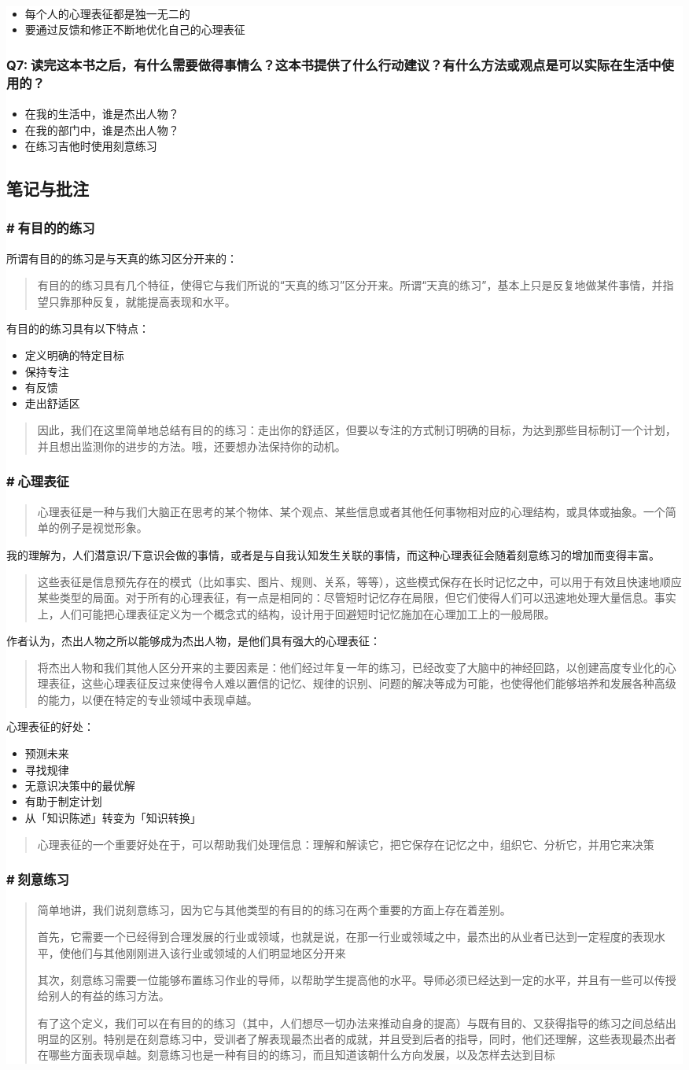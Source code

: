 - 每个人的心理表征都是独一无二的
- 要通过反馈和修正不断地优化自己的心理表征

### Q7: 读完这本书之后，有什么需要做得事情么？这本书提供了什么行动建议？有什么方法或观点是可以实际在生活中使用的？

- 在我的生活中，谁是杰出人物？
- 在我的部门中，谁是杰出人物？
- 在练习吉他时使用刻意练习

## 笔记与批注

### # 有目的的练习

所谓有目的的练习是与天真的练习区分开来的：
>有目的的练习具有几个特征，使得它与我们所说的“天真的练习”区分开来。所谓“天真的练习”，基本上只是反复地做某件事情，并指望只靠那种反复，就能提高表现和水平。

 有目的的练习具有以下特点：

- 定义明确的特定目标
- 保持专注
- 有反馈
- 走出舒适区

>因此，我们在这里简单地总结有目的的练习：走出你的舒适区，但要以专注的方式制订明确的目标，为达到那些目标制订一个计划，并且想出监测你的进步的方法。哦，还要想办法保持你的动机。

### # 心理表征

>心理表征是一种与我们大脑正在思考的某个物体、某个观点、某些信息或者其他任何事物相对应的心理结构，或具体或抽象。一个简单的例子是视觉形象。

我的理解为，人们潜意识/下意识会做的事情，或者是与自我认知发生关联的事情，而这种心理表征会随着刻意练习的增加而变得丰富。

>这些表征是信息预先存在的模式（比如事实、图片、规则、关系，等等），这些模式保存在长时记忆之中，可以用于有效且快速地顺应某些类型的局面。对于所有的心理表征，有一点是相同的：尽管短时记忆存在局限，但它们使得人们可以迅速地处理大量信息。事实上，人们可能把心理表征定义为一个概念式的结构，设计用于回避短时记忆施加在心理加工上的一般局限。

作者认为，杰出人物之所以能够成为杰出人物，是他们具有强大的心理表征：

>将杰出人物和我们其他人区分开来的主要因素是：他们经过年复一年的练习，已经改变了大脑中的神经回路，以创建高度专业化的心理表征，这些心理表征反过来使得令人难以置信的记忆、规律的识别、问题的解决等成为可能，也使得他们能够培养和发展各种高级的能力，以便在特定的专业领域中表现卓越。

心理表征的好处：

- 预测未来
- 寻找规律
- 无意识决策中的最优解
- 有助于制定计划
- 从「知识陈述」转变为「知识转换」

>心理表征的一个重要好处在于，可以帮助我们处理信息：理解和解读它，把它保存在记忆之中，组织它、分析它，并用它来决策

### # 刻意练习

>简单地讲，我们说刻意练习，因为它与其他类型的有目的的练习在两个重要的方面上存在着差别。
>
>首先，它需要一个已经得到合理发展的行业或领域，也就是说，在那一行业或领域之中，最杰出的从业者已达到一定程度的表现水平，使他们与其他刚刚进入该行业或领域的人们明显地区分开来
>
>其次，刻意练习需要一位能够布置练习作业的导师，以帮助学生提高他的水平。导师必须已经达到一定的水平，并且有一些可以传授给别人的有益的练习方法。
>
>有了这个定义，我们可以在有目的的练习（其中，人们想尽一切办法来推动自身的提高）与既有目的、又获得指导的练习之间总结出明显的区别。特别是在刻意练习中，受训者了解表现最杰出者的成就，并且受到后者的指导，同时，他们还理解，这些表现最杰出者在哪些方面表现卓越。刻意练习也是一种有目的的练习，而且知道该朝什么方向发展，以及怎样去达到目标
